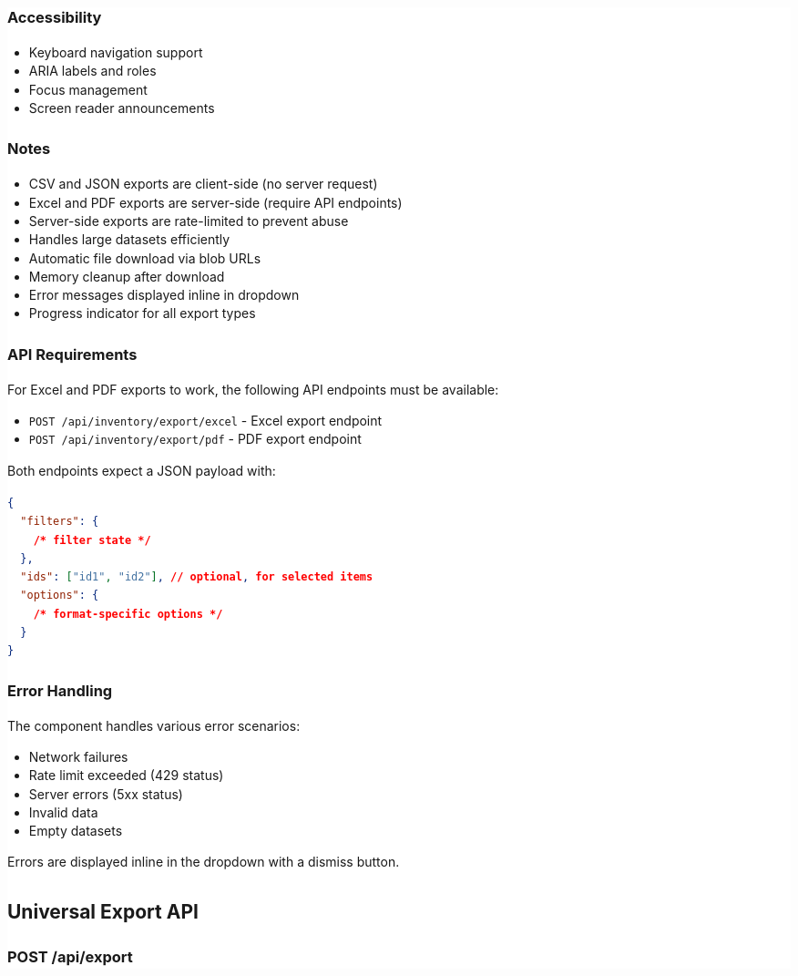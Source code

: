 ### Accessibility

- Keyboard navigation support
- ARIA labels and roles
- Focus management
- Screen reader announcements

### Notes

- CSV and JSON exports are client-side (no server request)
- Excel and PDF exports are server-side (require API endpoints)
- Server-side exports are rate-limited to prevent abuse
- Handles large datasets efficiently
- Automatic file download via blob URLs
- Memory cleanup after download
- Error messages displayed inline in dropdown
- Progress indicator for all export types

### API Requirements

For Excel and PDF exports to work, the following API endpoints must be available:

- `POST /api/inventory/export/excel` - Excel export endpoint
- `POST /api/inventory/export/pdf` - PDF export endpoint

Both endpoints expect a JSON payload with:

```json
{
  "filters": {
    /* filter state */
  },
  "ids": ["id1", "id2"], // optional, for selected items
  "options": {
    /* format-specific options */
  }
}
```

### Error Handling

The component handles various error scenarios:

- Network failures
- Rate limit exceeded (429 status)
- Server errors (5xx status)
- Invalid data
- Empty datasets

Errors are displayed inline in the dropdown with a dismiss button.

## Universal Export API

### POST /api/export
